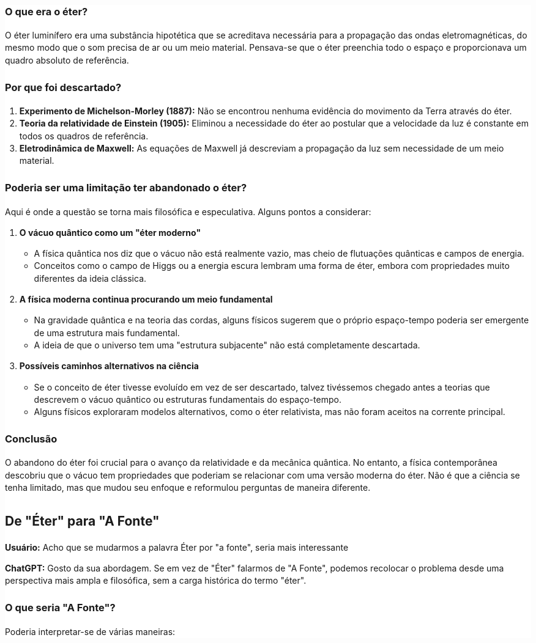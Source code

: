 ### O que era o éter?

O éter luminífero era uma substância hipotética que se acreditava necessária para a propagação das ondas eletromagnéticas, do mesmo modo que o som precisa de ar ou um meio material. Pensava-se que o éter preenchia todo o espaço e proporcionava um quadro absoluto de referência.

### Por que foi descartado?

1. **Experimento de Michelson-Morley (1887):** Não se encontrou nenhuma evidência do movimento da Terra através do éter.
2. **Teoria da relatividade de Einstein (1905):** Eliminou a necessidade do éter ao postular que a velocidade da luz é constante em todos os quadros de referência.
3. **Eletrodinâmica de Maxwell:** As equações de Maxwell já descreviam a propagação da luz sem necessidade de um meio material.

### Poderia ser uma limitação ter abandonado o éter?

Aqui é onde a questão se torna mais filosófica e especulativa. Alguns pontos a considerar:

1. **O vácuo quântico como um "éter moderno"**
   - A física quântica nos diz que o vácuo não está realmente vazio, mas cheio de flutuações quânticas e campos de energia.
   - Conceitos como o campo de Higgs ou a energia escura lembram uma forma de éter, embora com propriedades muito diferentes da ideia clássica.

2. **A física moderna continua procurando um meio fundamental**
   - Na gravidade quântica e na teoria das cordas, alguns físicos sugerem que o próprio espaço-tempo poderia ser emergente de uma estrutura mais fundamental.
   - A ideia de que o universo tem uma "estrutura subjacente" não está completamente descartada.

3. **Possíveis caminhos alternativos na ciência**
   - Se o conceito de éter tivesse evoluído em vez de ser descartado, talvez tivéssemos chegado antes a teorias que descrevem o vácuo quântico ou estruturas fundamentais do espaço-tempo.
   - Alguns físicos exploraram modelos alternativos, como o éter relativista, mas não foram aceitos na corrente principal.

### Conclusão

O abandono do éter foi crucial para o avanço da relatividade e da mecânica quântica. No entanto, a física contemporânea descobriu que o vácuo tem propriedades que poderiam se relacionar com uma versão moderna do éter. Não é que a ciência se tenha limitado, mas que mudou seu enfoque e reformulou perguntas de maneira diferente.

## De "Éter" para "A Fonte"

**Usuário:** Acho que se mudarmos a palavra Éter por "a fonte", seria mais interessante

**ChatGPT:** Gosto da sua abordagem. Se em vez de "Éter" falarmos de "A Fonte", podemos recolocar o problema desde uma perspectiva mais ampla e filosófica, sem a carga histórica do termo "éter".

### O que seria "A Fonte"?

Poderia interpretar-se de várias maneiras:
